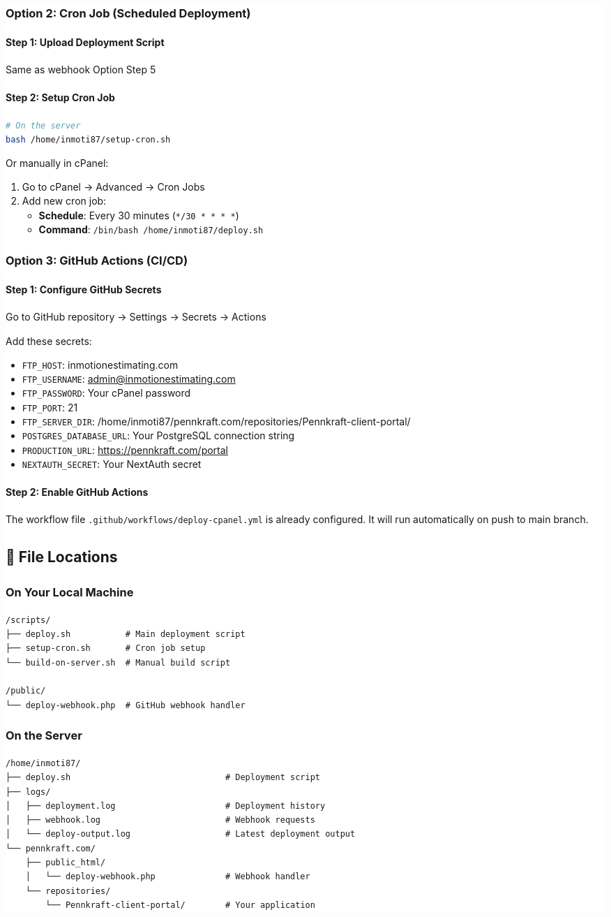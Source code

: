 ### Option 2: Cron Job (Scheduled Deployment)

#### Step 1: Upload Deployment Script
Same as webhook Option Step 5

#### Step 2: Setup Cron Job
```bash
# On the server
bash /home/inmoti87/setup-cron.sh
```

Or manually in cPanel:
1. Go to cPanel → Advanced → Cron Jobs
2. Add new cron job:
   - **Schedule**: Every 30 minutes (`*/30 * * * *`)
   - **Command**: `/bin/bash /home/inmoti87/deploy.sh`

### Option 3: GitHub Actions (CI/CD)

#### Step 1: Configure GitHub Secrets
Go to GitHub repository → Settings → Secrets → Actions

Add these secrets:
- `FTP_HOST`: inmotionestimating.com
- `FTP_USERNAME`: admin@inmotionestimating.com
- `FTP_PASSWORD`: Your cPanel password
- `FTP_PORT`: 21
- `FTP_SERVER_DIR`: /home/inmoti87/pennkraft.com/repositories/Pennkraft-client-portal/
- `POSTGRES_DATABASE_URL`: Your PostgreSQL connection string
- `PRODUCTION_URL`: https://pennkraft.com/portal
- `NEXTAUTH_SECRET`: Your NextAuth secret

#### Step 2: Enable GitHub Actions
The workflow file `.github/workflows/deploy-cpanel.yml` is already configured.
It will run automatically on push to main branch.

## 📁 File Locations

### On Your Local Machine
```
/scripts/
├── deploy.sh           # Main deployment script
├── setup-cron.sh       # Cron job setup
└── build-on-server.sh  # Manual build script

/public/
└── deploy-webhook.php  # GitHub webhook handler
```

### On the Server
```
/home/inmoti87/
├── deploy.sh                               # Deployment script
├── logs/
│   ├── deployment.log                      # Deployment history
│   ├── webhook.log                         # Webhook requests
│   └── deploy-output.log                   # Latest deployment output
└── pennkraft.com/
    ├── public_html/
    │   └── deploy-webhook.php              # Webhook handler
    └── repositories/
        └── Pennkraft-client-portal/        # Your application

```